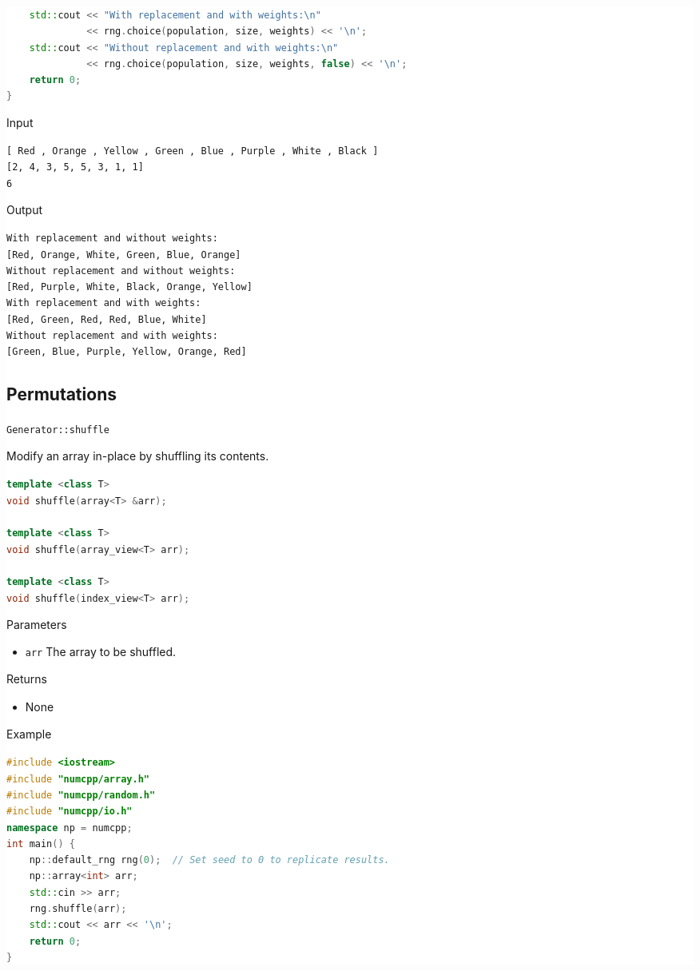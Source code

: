 ```cpp
    std::cout << "With replacement and with weights:\n" 
              << rng.choice(population, size, weights) << '\n';
    std::cout << "Without replacement and with weights:\n" 
              << rng.choice(population, size, weights, false) << '\n';
    return 0;
}
```


Input

```
[ Red , Orange , Yellow , Green , Blue , Purple , White , Black ]
[2, 4, 3, 5, 5, 3, 1, 1]
6
```

Output

```
With replacement and without weights:
[Red, Orange, White, Green, Blue, Orange]
Without replacement and without weights:
[Red, Purple, White, Black, Orange, Yellow]
With replacement and with weights:
[Red, Green, Red, Red, Blue, White]
Without replacement and with weights:
[Green, Blue, Purple, Yellow, Orange, Red]
```

## Permutations

`Generator::shuffle`

Modify an array in-place by shuffling its contents.
```cpp
template <class T>
void shuffle(array<T> &arr);

template <class T>
void shuffle(array_view<T> arr);

template <class T>
void shuffle(index_view<T> arr);
```

Parameters

* `arr` The array to be shuffled.

Returns

* None

Example

```cpp
#include <iostream>
#include "numcpp/array.h"
#include "numcpp/random.h"
#include "numcpp/io.h"
namespace np = numcpp;
int main() {
    np::default_rng rng(0);  // Set seed to 0 to replicate results.
    np::array<int> arr;
    std::cin >> arr;
    rng.shuffle(arr);
    std::cout << arr << '\n';
    return 0;
}
```